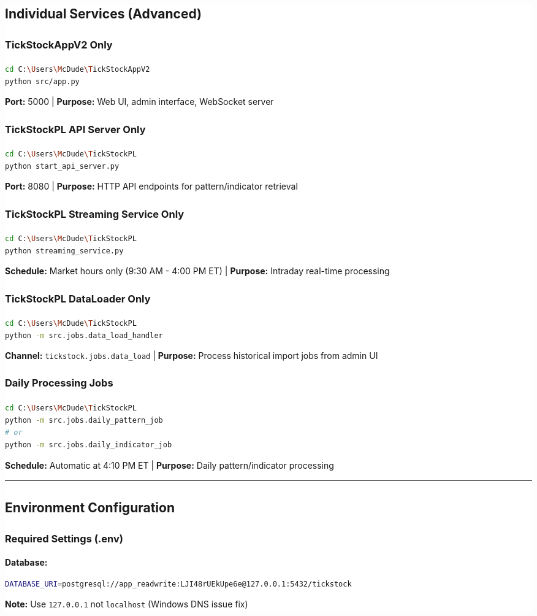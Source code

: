 
## Individual Services (Advanced)

### TickStockAppV2 Only
```bash
cd C:\Users\McDude\TickStockAppV2
python src/app.py
```
**Port:** 5000 | **Purpose:** Web UI, admin interface, WebSocket server

### TickStockPL API Server Only
```bash
cd C:\Users\McDude\TickStockPL
python start_api_server.py
```
**Port:** 8080 | **Purpose:** HTTP API endpoints for pattern/indicator retrieval

### TickStockPL Streaming Service Only
```bash
cd C:\Users\McDude\TickStockPL
python streaming_service.py
```
**Schedule:** Market hours only (9:30 AM - 4:00 PM ET) | **Purpose:** Intraday real-time processing

### TickStockPL DataLoader Only
```bash
cd C:\Users\McDude\TickStockPL
python -m src.jobs.data_load_handler
```
**Channel:** `tickstock.jobs.data_load` | **Purpose:** Process historical import jobs from admin UI

### Daily Processing Jobs
```bash
cd C:\Users\McDude\TickStockPL
python -m src.jobs.daily_pattern_job
# or
python -m src.jobs.daily_indicator_job
```
**Schedule:** Automatic at 4:10 PM ET | **Purpose:** Daily pattern/indicator processing

---

## Environment Configuration

### Required Settings (.env)

**Database:**
```bash
DATABASE_URI=postgresql://app_readwrite:LJI48rUEkUpe6e@127.0.0.1:5432/tickstock
```
**Note:** Use `127.0.0.1` not `localhost` (Windows DNS issue fix)
